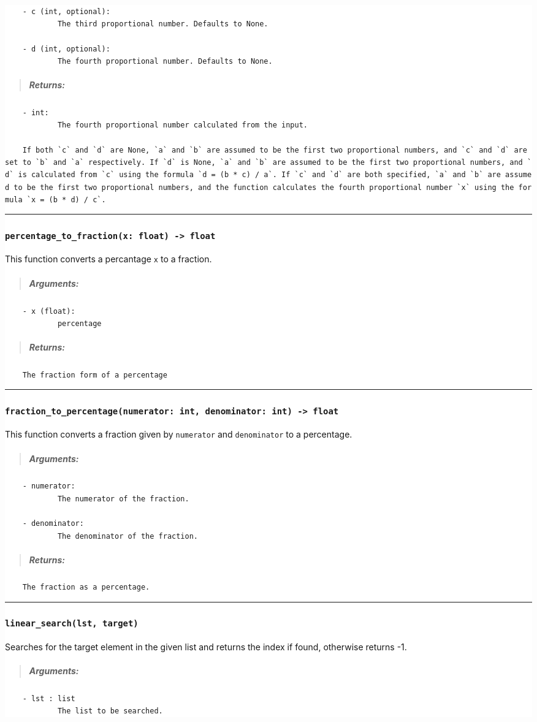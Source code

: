         - c (int, optional):
                The third proportional number. Defaults to None.
        
        - d (int, optional):
                The fourth proportional number. Defaults to None.
        
> ##### **Returns:**

        - int:
                The fourth proportional number calculated from the input.
        
        If both `c` and `d` are None, `a` and `b` are assumed to be the first two proportional numbers, and `c` and `d` are set to `b` and `a` respectively. If `d` is None, `a` and `b` are assumed to be the first two proportional numbers, and `d` is calculated from `c` using the formula `d = (b * c) / a`. If `c` and `d` are both specified, `a` and `b` are assumed to be the first two proportional numbers, and the function calculates the fourth proportional number `x` using the formula `x = (b * d) / c`.
        
---
### `percentage_to_fraction(x: float) -> float`

This function converts a percantage `x` to a fraction.

> ##### **Arguments:**

        - x (float):
                percentage
            
> ##### **Returns:**

        The fraction form of a percentage

---
### `fraction_to_percentage(numerator: int, denominator: int) -> float`

This function converts a fraction given by `numerator` and `denominator` to a percentage.

> ##### **Arguments:**

        - numerator:
                The numerator of the fraction.
      
        - denominator:
                The denominator of the fraction.

> ##### **Returns:**

        The fraction as a percentage.
            
---
### `linear_search(lst, target)`

Searches for the target element in the given list and returns the index if found, otherwise returns -1.

> ##### **Arguments:**

        - lst : list
                The list to be searched.
